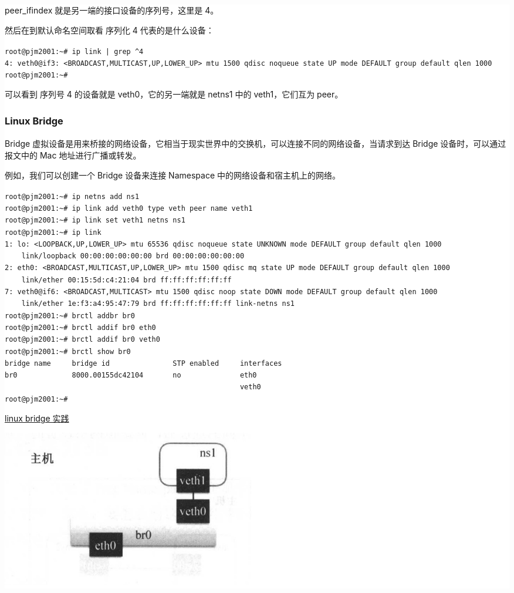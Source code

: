 peer_ifindex 就是另一端的接口设备的序列号，这里是 4。

然后在到默认命名空间取看 序列化 4 代表的是什么设备：

```shell
root@pjm2001:~# ip link | grep ^4
4: veth0@if3: <BROADCAST,MULTICAST,UP,LOWER_UP> mtu 1500 qdisc noqueue state UP mode DEFAULT group default qlen 1000
root@pjm2001:~#
```

可以看到 序列号 4 的设备就是 veth0，它的另一端就是 netns1 中的 veth1，它们互为 peer。

### Linux Bridge

Bridge 虚拟设备是用来桥接的网络设备，它相当于现实世界中的交换机，可以连接不同的网络设备，当请求到达 Bridge 设备时，可以通过报文中的 Mac 地址进行广播或转发。

例如，我们可以创建一个 Bridge 设备来连接 Namespace 中的网络设备和宿主机上的网络。

```shell
root@pjm2001:~# ip netns add ns1
root@pjm2001:~# ip link add veth0 type veth peer name veth1
root@pjm2001:~# ip link set veth1 netns ns1
root@pjm2001:~# ip link
1: lo: <LOOPBACK,UP,LOWER_UP> mtu 65536 qdisc noqueue state UNKNOWN mode DEFAULT group default qlen 1000
    link/loopback 00:00:00:00:00:00 brd 00:00:00:00:00:00
2: eth0: <BROADCAST,MULTICAST,UP,LOWER_UP> mtu 1500 qdisc mq state UP mode DEFAULT group default qlen 1000
    link/ether 00:15:5d:c4:21:04 brd ff:ff:ff:ff:ff:ff
7: veth0@if6: <BROADCAST,MULTICAST> mtu 1500 qdisc noop state DOWN mode DEFAULT group default qlen 1000
    link/ether 1e:f3:a4:95:47:79 brd ff:ff:ff:ff:ff:ff link-netns ns1
root@pjm2001:~# brctl addbr br0
root@pjm2001:~# brctl addif br0 eth0
root@pjm2001:~# brctl addif br0 veth0
root@pjm2001:~# brctl show br0
bridge name     bridge id               STP enabled     interfaces
br0             8000.00155dc42104       no              eth0
                                                        veth0
root@pjm2001:~#
```

[linux bridge 实践](https://zhuanlan.zhihu.com/p/339070912)

​![](assets/image-20240302152531-ndnh3f2.png)​

